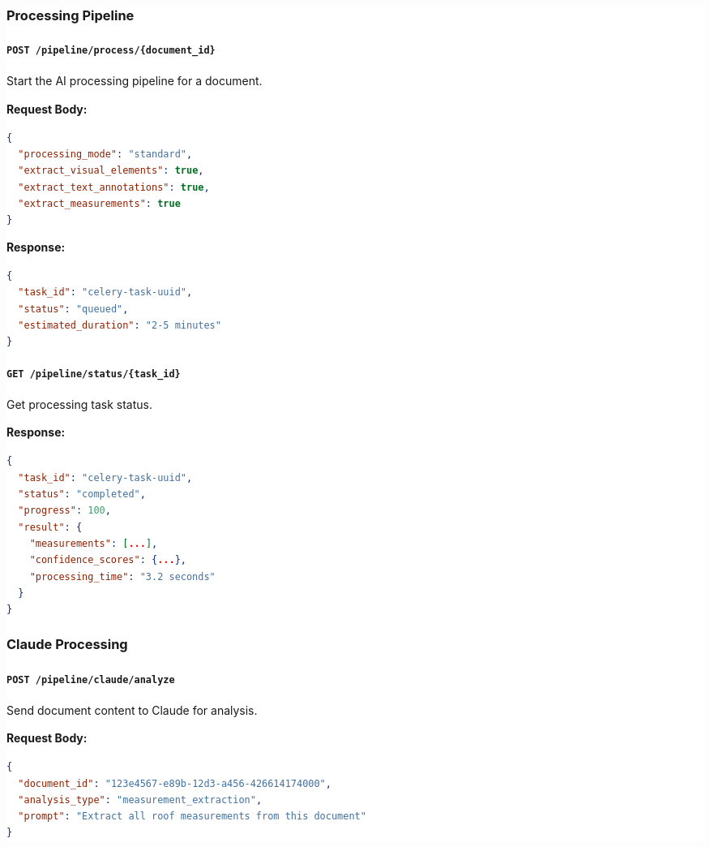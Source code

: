 ### **Processing Pipeline**

#### `POST /pipeline/process/{document_id}`

Start the AI processing pipeline for a document.

**Request Body:**

```json
{
  "processing_mode": "standard",
  "extract_visual_elements": true,
  "extract_text_annotations": true,
  "extract_measurements": true
}
```

**Response:**

```json
{
  "task_id": "celery-task-uuid",
  "status": "queued",
  "estimated_duration": "2-5 minutes"
}
```

#### `GET /pipeline/status/{task_id}`

Get processing task status.

**Response:**

```json
{
  "task_id": "celery-task-uuid",
  "status": "completed",
  "progress": 100,
  "result": {
    "measurements": [...],
    "confidence_scores": {...},
    "processing_time": "3.2 seconds"
  }
}
```

### **Claude Processing**

#### `POST /pipeline/claude/analyze`

Send document content to Claude for analysis.

**Request Body:**

```json
{
  "document_id": "123e4567-e89b-12d3-a456-426614174000",
  "analysis_type": "measurement_extraction",
  "prompt": "Extract all roof measurements from this document"
}
```
